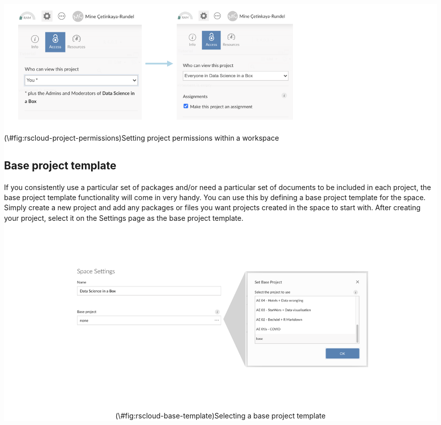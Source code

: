 <img src="images/rscloud-project-permissions.png" alt="Setting project permissions within a workspace" width="70%" />
<p class="caption">(\#fig:rscloud-project-permissions)Setting project permissions within a workspace</p>
</div>

## Base project template

If you consistently use a particular set of packages and/or need a particular set of documents to be included in each project, the base project template functionality will come in very handy.
You can use this by defining a base project template for the space.
Simply create a new project and add any packages or files you want projects created in the space to start with.
After creating your project, select it on the Settings page as the base project template.

<div class="figure" style="text-align: center">
<img src="images/rscloud-base-template.png" alt="Selecting a base project template" width="70%" />
<p class="caption">(\#fig:rscloud-base-template)Selecting a base project template</p>
</div>
